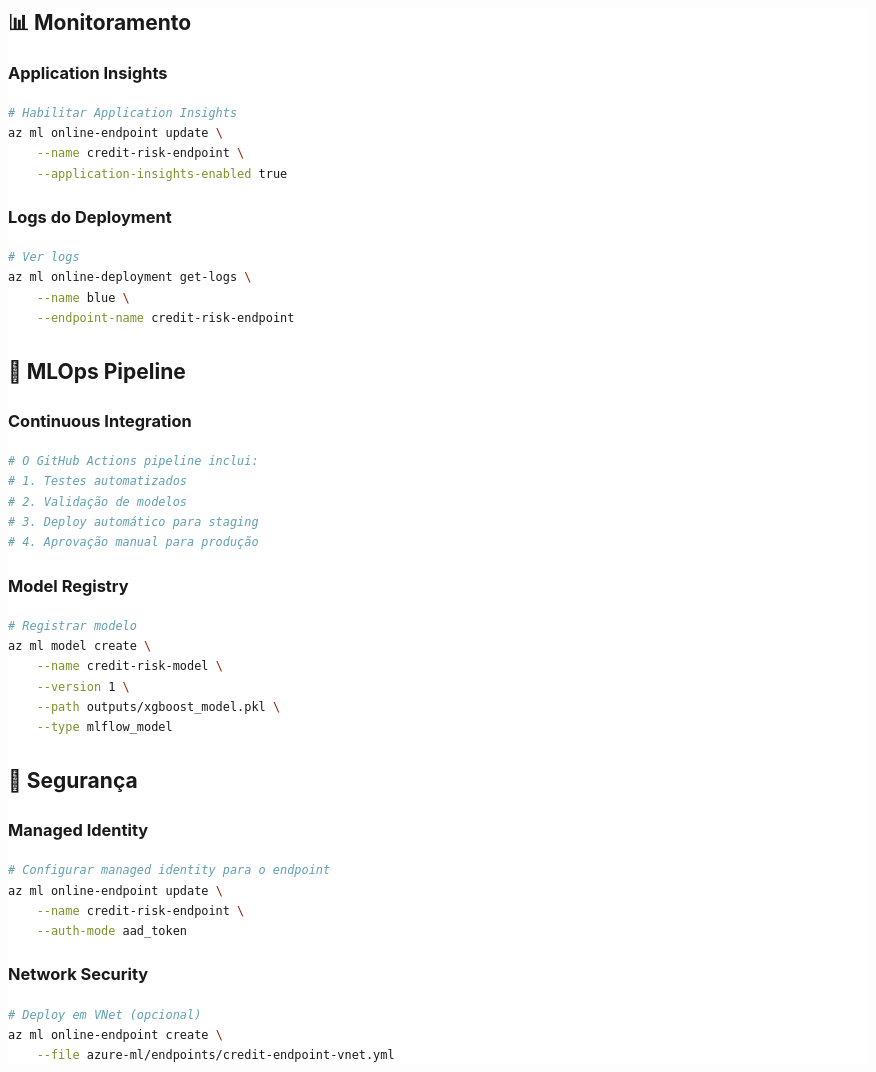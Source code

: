## 📊 Monitoramento

### Application Insights
```bash
# Habilitar Application Insights
az ml online-endpoint update \
    --name credit-risk-endpoint \
    --application-insights-enabled true
```

### Logs do Deployment
```bash
# Ver logs
az ml online-deployment get-logs \
    --name blue \
    --endpoint-name credit-risk-endpoint
```

## 🔄 MLOps Pipeline

### Continuous Integration
```bash
# O GitHub Actions pipeline inclui:
# 1. Testes automatizados
# 2. Validação de modelos  
# 3. Deploy automático para staging
# 4. Aprovação manual para produção
```

### Model Registry
```bash
# Registrar modelo
az ml model create \
    --name credit-risk-model \
    --version 1 \
    --path outputs/xgboost_model.pkl \
    --type mlflow_model
```

## 🔐 Segurança

### Managed Identity
```bash
# Configurar managed identity para o endpoint
az ml online-endpoint update \
    --name credit-risk-endpoint \
    --auth-mode aad_token
```

### Network Security
```bash
# Deploy em VNet (opcional)
az ml online-endpoint create \
    --file azure-ml/endpoints/credit-endpoint-vnet.yml
```
